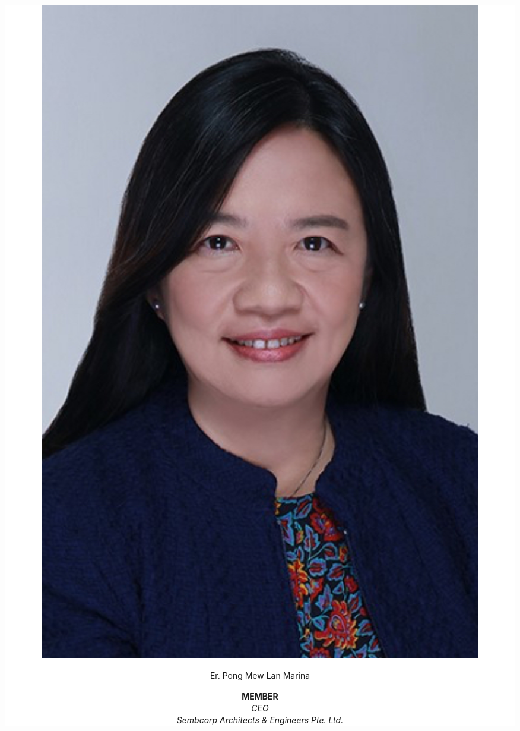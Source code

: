 <img style="height: 100%" height="auto" width="100%" alt="Er. Pong Mew Lan Marina" src="/images/Board/Pong_Meng_Lan_Marina_400x600.jpg">
</div>
</div>
<div class="isomer-card-body">
<div class="isomer-card-title"><p style="text-align:center;">Er. Pong Mew Lan Marina</p></div>
	<div class="isomer-card-description"><p style="text-align:center;"><b>MEMBER</b><br><i>CEO<br>Sembcorp Architects &amp; Engineers Pte. Ltd.</i></p><p></p></div>
</div>
</div>
	
<div class="isomer-card">
<div class="isomer-card-image">
<div class="isomer-image-wrapper">